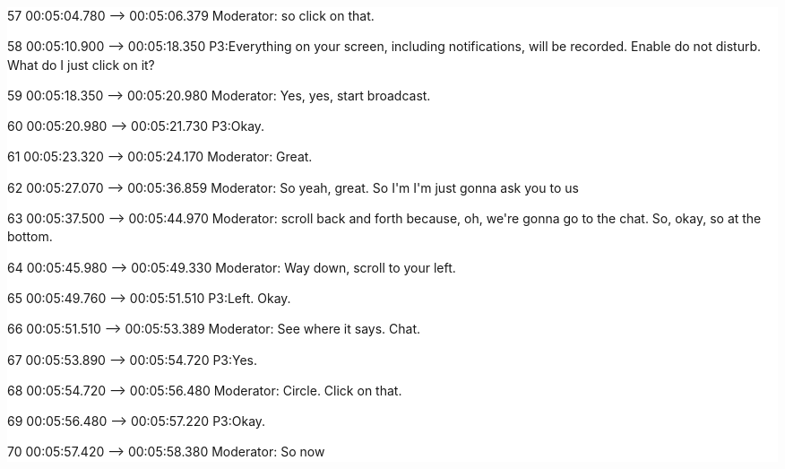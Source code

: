 57
00:05:04.780 --> 00:05:06.379
Moderator: so click on that.

58
00:05:10.900 --> 00:05:18.350
P3:Everything on your screen, including notifications, will be recorded. Enable do not disturb. What do I just click on it?

59
00:05:18.350 --> 00:05:20.980
Moderator: Yes, yes, start broadcast.

60
00:05:20.980 --> 00:05:21.730
P3:Okay.

61
00:05:23.320 --> 00:05:24.170
Moderator: Great.

62
00:05:27.070 --> 00:05:36.859
Moderator: So yeah, great. So I'm I'm just gonna ask you to us

63
00:05:37.500 --> 00:05:44.970
Moderator: scroll back and forth because, oh, we're gonna go to the chat. So, okay, so at the bottom.

64
00:05:45.980 --> 00:05:49.330
Moderator: Way down, scroll to your left.

65
00:05:49.760 --> 00:05:51.510
P3:Left. Okay.

66
00:05:51.510 --> 00:05:53.389
Moderator: See where it says. Chat.

67
00:05:53.890 --> 00:05:54.720
P3:Yes.

68
00:05:54.720 --> 00:05:56.480
Moderator: Circle. Click on that.

69
00:05:56.480 --> 00:05:57.220
P3:Okay.

70
00:05:57.420 --> 00:05:58.380
Moderator: So now
